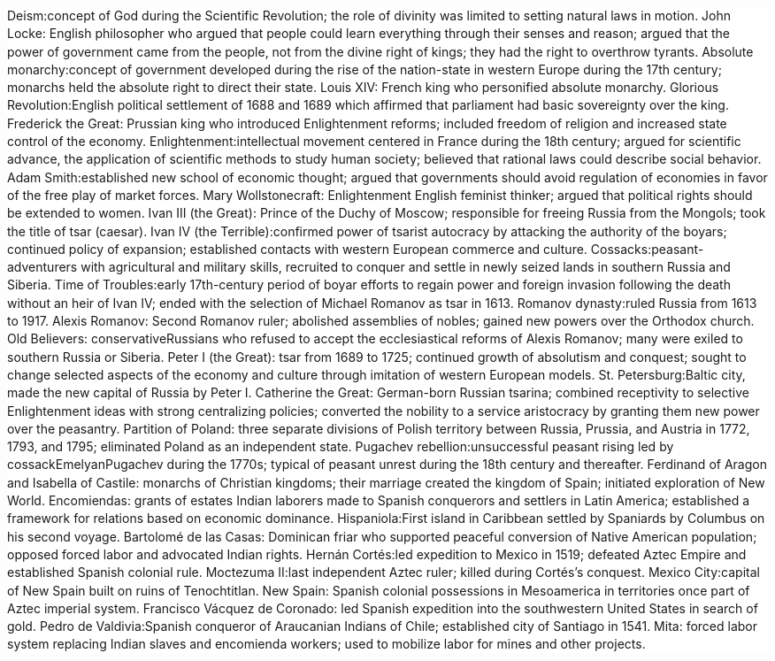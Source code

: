 Deism:concept of God during the Scientific Revolution; the role of divinity was limited to setting natural laws in motion.
John Locke: English philosopher who argued that people could learn everything through their senses and reason; argued that the power of government came from the people, not from the divine right of kings; they had the right to overthrow tyrants.
 Absolute monarchy:concept of government developed during the rise of the nation-state in western Europe during the 17th century; monarchs held the absolute right to direct their state.
Louis XIV: French king who personified absolute monarchy.
Glorious Revolution:English political settlement of 1688 and 1689 which affirmed that parliament had basic sovereignty over the king.
Frederick the Great: Prussian king who introduced Enlightenment reforms; included freedom of religion and increased state control of the economy.
Enlightenment:intellectual movement centered in France during the 18th century; argued for scientific advance, the application of scientific methods to study human society; believed that rational laws could describe social behavior.
Adam Smith:established new school of economic thought; argued that governments should avoid regulation of economies in favor of the free play of market forces.
Mary Wollstonecraft: Enlightenment English feminist thinker; argued that political rights should be extended to women.
Ivan III (the Great): Prince of the Duchy of Moscow; responsible for freeing Russia from the Mongols; took the title of tsar (caesar).
Ivan IV (the Terrible):confirmed power of tsarist autocracy by attacking the authority of the boyars; continued policy of expansion; established contacts with western European commerce and culture.
Cossacks:peasant-adventurers with agricultural and military skills, recruited to conquer and settle in newly seized lands in southern Russia and Siberia.
Time of Troubles:early 17th-century period of boyar efforts to regain power and foreign invasion following the death without an heir of Ivan IV; ended with the selection of Michael Romanov as tsar in 1613.
Romanov dynasty:ruled Russia from 1613 to 1917.
Alexis Romanov: Second Romanov ruler; abolished assemblies of nobles; gained new powers over the Orthodox church.
Old Believers: conservativeRussians who refused to accept the ecclesiastical reforms of Alexis Romanov; many were exiled to southern Russia or Siberia.
Peter I (the Great): tsar from 1689 to 1725; continued growth of absolutism and conquest; sought to change selected aspects of the economy and culture through imitation of western European models.
St. Petersburg:Baltic city, made the new capital of Russia by Peter I.
Catherine the Great: German-born Russian tsarina; combined receptivity to selective Enlightenment ideas with strong centralizing policies; converted the nobility to a service aristocracy by granting them new power over the peasantry.
Partition of Poland: three separate divisions of Polish territory between Russia, Prussia, and Austria in 1772, 1793, and 1795; eliminated Poland as an independent state.
Pugachev rebellion:unsuccessful peasant rising led by cossackEmelyanPugachev during the 1770s; typical of peasant unrest during the 18th century and thereafter.
Ferdinand of Aragon and Isabella of Castile: monarchs of Christian kingdoms; their marriage created the kingdom of Spain; initiated exploration of New World.
Encomiendas: grants of estates Indian laborers made to Spanish conquerors and settlers in Latin America; established a framework for relations based on economic dominance.
Hispaniola:First island in Caribbean settled by Spaniards by Columbus on his second voyage.
Bartolomé de las Casas: Dominican friar who supported peaceful conversion of Native American population; opposed forced labor and advocated Indian rights.
Hernán Cortés:led expedition to Mexico in 1519; defeated Aztec Empire and established Spanish colonial rule.
Moctezuma II:last independent Aztec ruler; killed during Cortés’s conquest.
Mexico City:capital of New Spain built on ruins of Tenochtitlan.
New Spain: Spanish colonial possessions in Mesoamerica in territories once part of Aztec imperial system.
Francisco Vácquez de Coronado: led Spanish expedition into the southwestern United States in search of gold.
Pedro de Valdivia:Spanish conqueror of Araucanian Indians of Chile; established city of Santiago in 1541.
Mita: forced labor system replacing Indian slaves and encomienda workers; used to mobilize labor for mines and other projects.